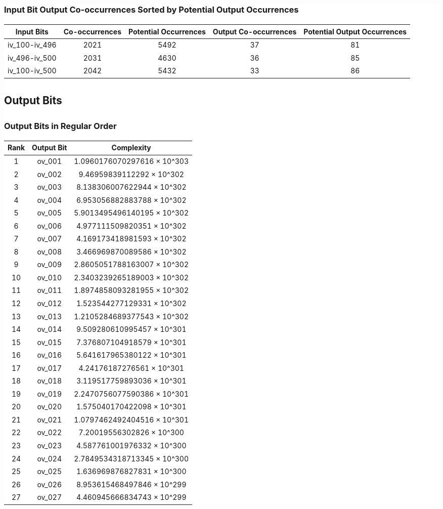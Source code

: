 ### Input Bit Output Co-occurrences Sorted by Potential Output Occurrences

| Input Bits | Co-occurrences | Potential Occurrences | Output Co-occurrences | Potential Output Occurrences |
|:----------:|:--------------:|:---------------------:|:---------------------:|:----------------------------:|
| iv_100-iv_496 | 2021 | 5492 | 37 | 81 |
| iv_496-iv_500 | 2031 | 4630 | 36 | 85 |
| iv_100-iv_500 | 2042 | 5432 | 33 | 86 |

## Output Bits

### Output Bits in Regular Order

| Rank | Output Bit | Complexity |
|:----:|:----------:|:----------:|
| 1 | ov_001 | 1.0960176070297616 × 10^303 |
| 2 | ov_002 | 9.46959839112292 × 10^302 |
| 3 | ov_003 | 8.138306007622944 × 10^302 |
| 4 | ov_004 | 6.953056882883788 × 10^302 |
| 5 | ov_005 | 5.9013495496140195 × 10^302 |
| 6 | ov_006 | 4.977111509820351 × 10^302 |
| 7 | ov_007 | 4.169173418981593 × 10^302 |
| 8 | ov_008 | 3.466969870089586 × 10^302 |
| 9 | ov_009 | 2.8605051788163007 × 10^302 |
| 10 | ov_010 | 2.3403239265189003 × 10^302 |
| 11 | ov_011 | 1.8974858093281955 × 10^302 |
| 12 | ov_012 | 1.523544277129331 × 10^302 |
| 13 | ov_013 | 1.2105284689377543 × 10^302 |
| 14 | ov_014 | 9.509280610995457 × 10^301 |
| 15 | ov_015 | 7.376807104918579 × 10^301 |
| 16 | ov_016 | 5.641617965380122 × 10^301 |
| 17 | ov_017 | 4.24176187276561 × 10^301 |
| 18 | ov_018 | 3.119517759893036 × 10^301 |
| 19 | ov_019 | 2.2470756077590386 × 10^301 |
| 20 | ov_020 | 1.575040170422098 × 10^301 |
| 21 | ov_021 | 1.0797462492404516 × 10^301 |
| 22 | ov_022 | 7.20019556302826 × 10^300 |
| 23 | ov_023 | 4.587761001976332 × 10^300 |
| 24 | ov_024 | 2.7849534318713345 × 10^300 |
| 25 | ov_025 | 1.636969876827831 × 10^300 |
| 26 | ov_026 | 8.953615468497846 × 10^299 |
| 27 | ov_027 | 4.460945666834743 × 10^299 |